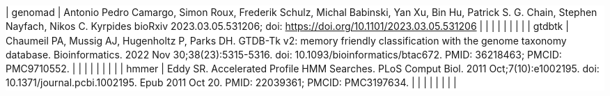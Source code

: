 | genomad            | Antonio Pedro Camargo, Simon Roux, Frederik Schulz, Michal   Babinski, Yan Xu, Bin Hu, Patrick S. G. Chain, Stephen Nayfach, Nikos C.   Kyrpides bioRxiv 2023.03.05.531206; doi:   https://doi.org/10.1101/2023.03.05.531206                                                                                                                                                                                                                                                                                                                                                                                                                                                                                                                                                                                                                                                                                                                                                                                                                                                                                                                                                                                                                                                                                                                                                                                                                                                                                                                                                                                            |        |      |          |         |         |         |       |
| gtdbtk             | Chaumeil PA, Mussig AJ, Hugenholtz P, Parks DH. GTDB-Tk v2:   memory friendly classification with the genome taxonomy database.   Bioinformatics. 2022 Nov 30;38(23):5315-5316. doi:   10.1093/bioinformatics/btac672. PMID: 36218463; PMCID: PMC9710552.                                                                                                                                                                                                                                                                                                                                                                                                                                                                                                                                                                                                                                                                                                                                                                                                                                                                                                                                                                                                                                                                                                                                                                                                                                                                                                                                                               |        |      |          |         |         |         |       |
| hmmer              | Eddy SR. Accelerated Profile HMM Searches. PLoS Comput Biol.   2011 Oct;7(10):e1002195. doi: 10.1371/journal.pcbi.1002195. Epub 2011 Oct 20.   PMID: 22039361; PMCID: PMC3197634.                                                                                                                                                                                                                                                                                                                                                                                                                                                                                                                                                                                                                                                                                                                                                                                                                                                                                                                                                                                                                                                                                                                                                                                                                                                                                                                                                                                                                                       |        |      |          |         |         |         |       |